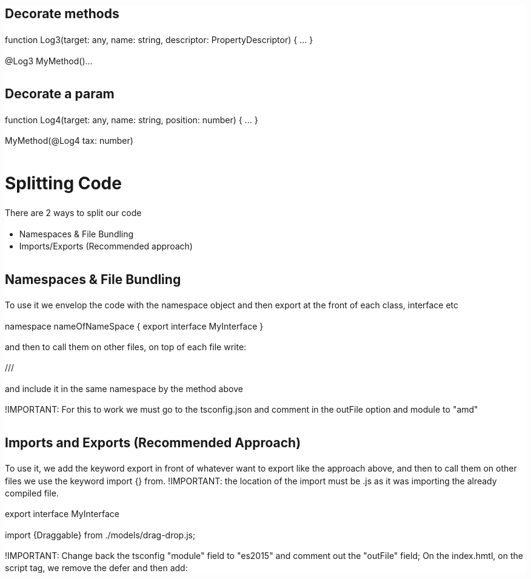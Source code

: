 ## Decorate methods

  function Log3(target: any, name: string, descriptor: PropertyDescriptor) {
    ...
  }

  @Log3
  MyMethod()...

## Decorate a param

  function Log4(target: any, name: string, position: number) {
    ...
  }

  MyMethod(@Log4 tax: number)


# Splitting Code
There are 2 ways to split our code
* Namespaces & File Bundling 
* Imports/Exports (Recommended approach)


## Namespaces & File Bundling

To use it we envelop the code with the namespace object and then export at the front of each class, interface etc

  namespace nameOfNameSpace {
    export interface MyInterface
  }

and then to call them on other files, on top of each file write:

  /// <reference path="nameOfTheFile.ts"/>

and include it in the same namespace by the method above

!IMPORTANT: For this to work we must go to the tsconfig.json and comment in the outFile option and module to "amd"



## Imports and Exports (Recommended Approach)

To use it, we add the keyword export in front of whatever want to export like the approach above, and then to call them on other files we use the keyword import {} from. 
!IMPORTANT: the location of the import must be .js as it was importing the already compiled file.

  export interface MyInterface

  import {Draggable} from ./models/drag-drop.js;

!IMPORTANT: Change back the tsconfig "module" field to "es2015" and comment out the "outFile" field;
On the index.hmtl, on the script tag, we remove the defer and then add:
